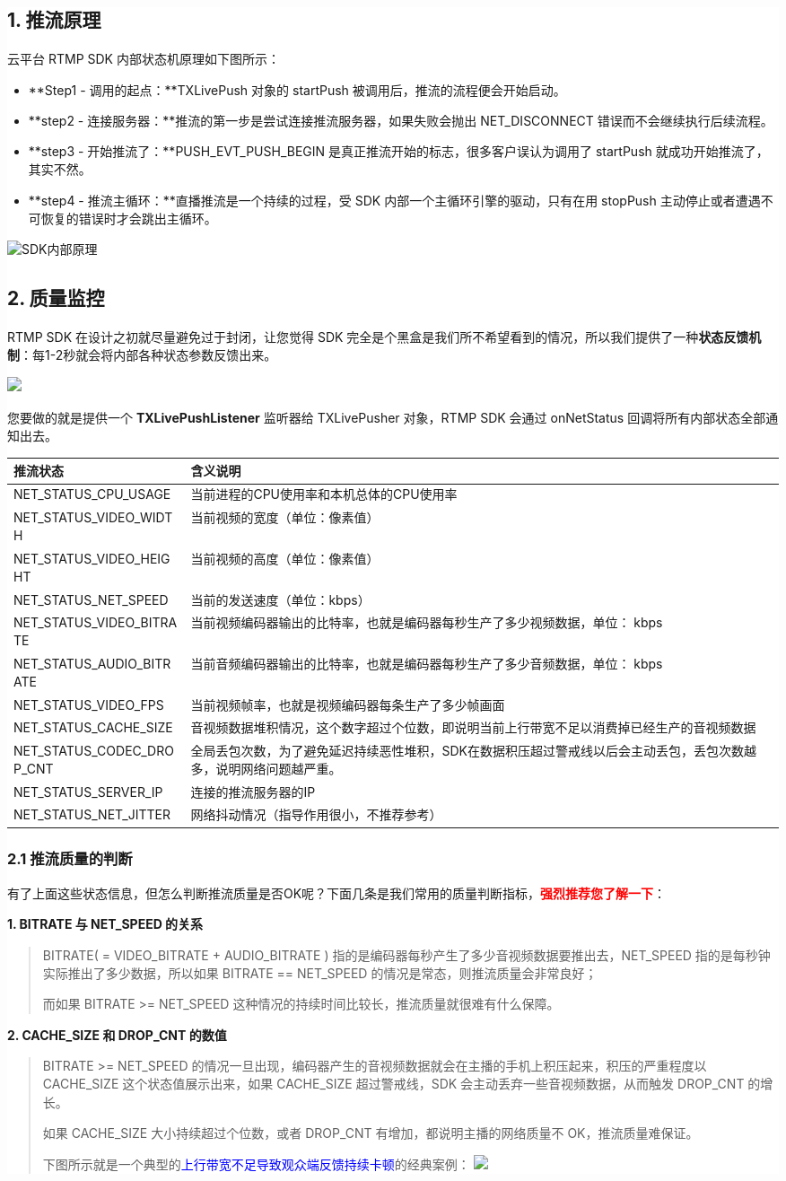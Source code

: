 ## 1. 推流原理
云平台 RTMP SDK 内部状态机原理如下图所示：
- **Step1 - 调用的起点：**TXLivePush 对象的 startPush 被调用后，推流的流程便会开始启动。

- **step2 - 连接服务器：**推流的第一步是尝试连接推流服务器，如果失败会抛出 NET_DISCONNECT 错误而不会继续执行后续流程。

- **step3 - 开始推流了：**PUSH_EVT_PUSH_BEGIN 是真正推流开始的标志，很多客户误认为调用了 startPush 就成功开始推流了，其实不然。

- **step4 - 推流主循环：**直播推流是一个持续的过程，受 SDK 内部一个主循环引擎的驱动，只有在用 stopPush 主动停止或者遭遇不可恢复的错误时才会跳出主循环。

![SDK内部原理](http://imgcache.tcecqpoc.fsphere.cn/image/qzonestyle.gtimg.cn/qzone/vas/opensns/res/img/tencent_cloud_rtmp_sdk_pusher_status_14.jpg)

## 2. 质量监控
RTMP SDK 在设计之初就尽量避免过于封闭，让您觉得 SDK 完全是个黑盒是我们所不希望看到的情况，所以我们提供了一种**状态反馈机制**：每1-2秒就会将内部各种状态参数反馈出来。

![](http://imgcache.tcecqpoc.fsphere.cn/image/mc.qcloudimg.com/static/img/48fd46af4e17b0299fd00a0e661a16f0/image.png)

您要做的就是提供一个 **TXLivePushListener** 监听器给 TXLivePusher 对象，RTMP SDK 会通过 onNetStatus 回调将所有内部状态全部通知出去。
  
|  推流状态                   |  含义说明                    |   
| :------------------------  |  :------------------------ | 
| NET_STATUS_CPU_USAGE     |当前进程的CPU使用率和本机总体的CPU使用率|
| NET_STATUS_VIDEO_WIDTH  |当前视频的宽度（单位：像素值）    |
| NET_STATUS_VIDEO_HEIGHT|当前视频的高度（单位：像素值）    |
|   NET_STATUS_NET_SPEED     | 当前的发送速度（单位：kbps）|
|   NET_STATUS_VIDEO_BITRATE | 当前视频编码器输出的比特率，也就是编码器每秒生产了多少视频数据，单位： kbps|
|   NET_STATUS_AUDIO_BITRATE | 当前音频编码器输出的比特率，也就是编码器每秒生产了多少音频数据，单位： kbps|
|   NET_STATUS_VIDEO_FPS     | 当前视频帧率，也就是视频编码器每条生产了多少帧画面|
|   NET_STATUS_CACHE_SIZE    | 音视频数据堆积情况，这个数字超过个位数，即说明当前上行带宽不足以消费掉已经生产的音视频数据|
|   NET_STATUS_CODEC_DROP_CNT  |全局丢包次数，为了避免延迟持续恶性堆积，SDK在数据积压超过警戒线以后会主动丢包，丢包次数越多，说明网络问题越严重。|
| NET_STATUS_SERVER_IP     | 连接的推流服务器的IP |
|   NET_STATUS_NET_JITTER    | 网络抖动情况（指导作用很小，不推荐参考）|

### 2.1 推流质量的判断
有了上面这些状态信息，但怎么判断推流质量是否OK呢？下面几条是我们常用的质量判断指标，<font color='red'>**强烈推荐您了解一下**</font>：

**1. BITRATE 与 NET_SPEED 的关系**
>BITRATE( = VIDEO_BITRATE + AUDIO_BITRATE ) 指的是编码器每秒产生了多少音视频数据要推出去，NET_SPEED 指的是每秒钟实际推出了多少数据，所以如果 BITRATE == NET_SPEED 的情况是常态，则推流质量会非常良好；
>
>而如果 BITRATE >= NET_SPEED 这种情况的持续时间比较长，推流质量就很难有什么保障。

**2. CACHE_SIZE 和 DROP_CNT 的数值**
>BITRATE >= NET_SPEED 的情况一旦出现，编码器产生的音视频数据就会在主播的手机上积压起来，积压的严重程度以 CACHE_SIZE 这个状态值展示出来，如果 CACHE_SIZE 超过警戒线，SDK 会主动丢弃一些音视频数据，从而触发 DROP_CNT 的增长。
>
>如果 CACHE_SIZE 大小持续超过个位数，或者 DROP_CNT 有增加，都说明主播的网络质量不 OK，推流质量难保证。
>
>下图所示就是一个典型的<font color='blue'>上行带宽不足导致观众端反馈持续卡顿</font>的经典案例：
>![](http://imgcache.tcecqpoc.fsphere.cn/image/mc.qcloudimg.com/static/img/319d6197da603ca15ffc6e2afd778e48/image.png)
